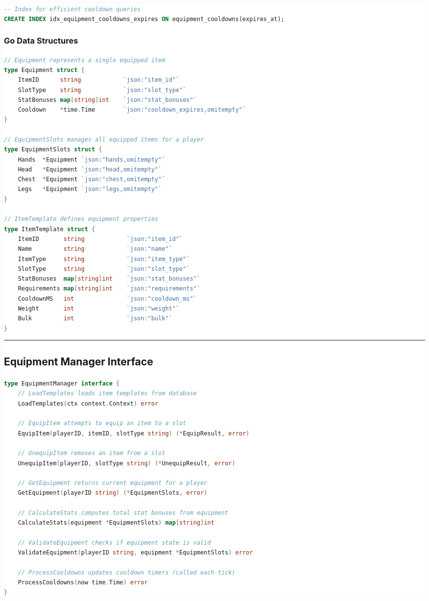 ```sql
-- Index for efficient cooldown queries
CREATE INDEX idx_equipment_cooldowns_expires ON equipment_cooldowns(expires_at);
```

### Go Data Structures

```go
// Equipment represents a single equipped item
type Equipment struct {
    ItemID      string            `json:"item_id"`
    SlotType    string            `json:"slot_type"`
    StatBonuses map[string]int    `json:"stat_bonuses"`
    Cooldown    *time.Time        `json:"cooldown_expires,omitempty"`
}

// EquipmentSlots manages all equipped items for a player
type EquipmentSlots struct {
    Hands  *Equipment `json:"hands,omitempty"`
    Head   *Equipment `json:"head,omitempty"`
    Chest  *Equipment `json:"chest,omitempty"`
    Legs   *Equipment `json:"legs,omitempty"`
}

// ItemTemplate defines equipment properties
type ItemTemplate struct {
    ItemID       string            `json:"item_id"`
    Name         string            `json:"name"`
    ItemType     string            `json:"item_type"`
    SlotType     string            `json:"slot_type"`
    StatBonuses  map[string]int    `json:"stat_bonuses"`
    Requirements map[string]int    `json:"requirements"`
    CooldownMS   int               `json:"cooldown_ms"`
    Weight       int               `json:"weight"`
    Bulk         int               `json:"bulk"`
}
```

---

## Equipment Manager Interface

```go
type EquipmentManager interface {
    // LoadTemplates loads item templates from database
    LoadTemplates(ctx context.Context) error
    
    // EquipItem attempts to equip an item to a slot
    EquipItem(playerID, itemID, slotType string) (*EquipResult, error)
    
    // UnequipItem removes an item from a slot
    UnequipItem(playerID, slotType string) (*UnequipResult, error)
    
    // GetEquipment returns current equipment for a player
    GetEquipment(playerID string) (*EquipmentSlots, error)
    
    // CalculateStats computes total stat bonuses from equipment
    CalculateStats(equipment *EquipmentSlots) map[string]int
    
    // ValidateEquipment checks if equipment state is valid
    ValidateEquipment(playerID string, equipment *EquipmentSlots) error
    
    // ProcessCooldowns updates cooldown timers (called each tick)
    ProcessCooldowns(now time.Time) error
}
```